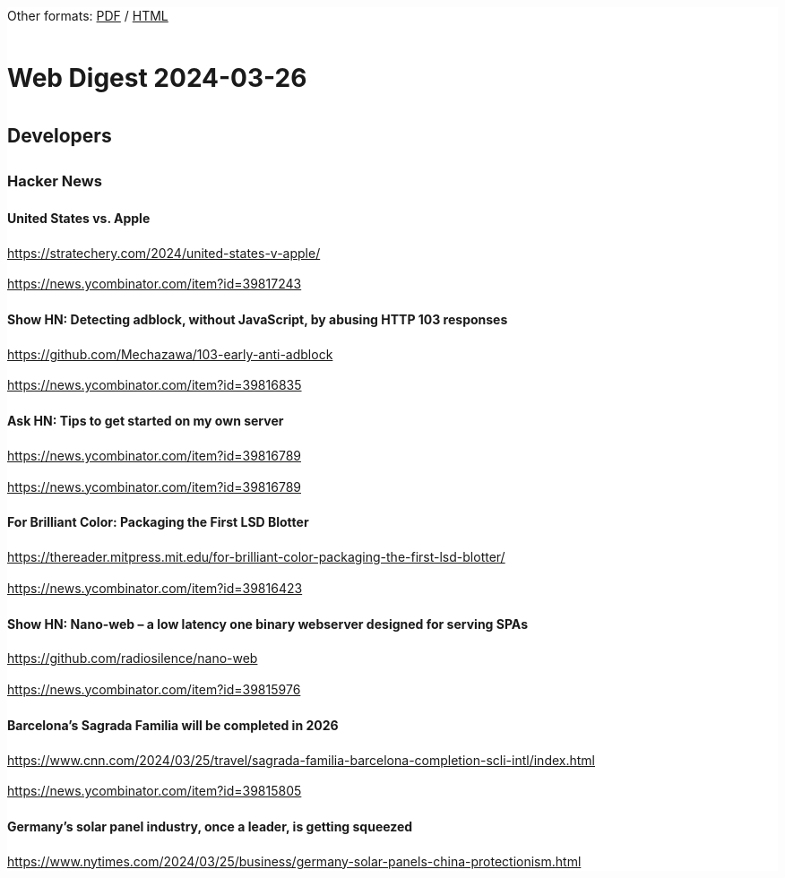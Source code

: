 Other formats: [PDF](https://pub-714f8d634e8f451d9f2fe91a4debfa23.r2.dev/keep/webdigest/WebDigest-20240326.pdf--60ed2e64c4f039af6e44c565c8206216.pdf) / [HTML](https://webdigest.pages.dev/readhtml/2024/WebDigest-20240326.html)


# Web Digest 2024-03-26


## Developers

### Hacker News

#### United States vs. Apple

<span style="color: blue!80!green"><https://stratechery.com/2024/united-states-v-apple/></span>

<span style="color: black!50"><https://news.ycombinator.com/item?id=39817243></span>

#### Show HN: Detecting adblock, without JavaScript, by abusing HTTP 103 responses

<span style="color: blue!80!green"><https://github.com/Mechazawa/103-early-anti-adblock></span>

<span style="color: black!50"><https://news.ycombinator.com/item?id=39816835></span>

#### Ask HN: Tips to get started on my own server

<span style="color: blue!80!green"><https://news.ycombinator.com/item?id=39816789></span>

<span style="color: black!50"><https://news.ycombinator.com/item?id=39816789></span>

#### For Brilliant Color: Packaging the First LSD Blotter

<span style="color: blue!80!green"><https://thereader.mitpress.mit.edu/for-brilliant-color-packaging-the-first-lsd-blotter/></span>

<span style="color: black!50"><https://news.ycombinator.com/item?id=39816423></span>

#### Show HN: Nano-web – a low latency one binary webserver designed for serving SPAs

<span style="color: blue!80!green"><https://github.com/radiosilence/nano-web></span>

<span style="color: black!50"><https://news.ycombinator.com/item?id=39815976></span>

#### Barcelona’s Sagrada Familia will be completed in 2026

<span style="color: blue!80!green"><https://www.cnn.com/2024/03/25/travel/sagrada-familia-barcelona-completion-scli-intl/index.html></span>

<span style="color: black!50"><https://news.ycombinator.com/item?id=39815805></span>

#### Germany’s solar panel industry, once a leader, is getting squeezed

<span style="color: blue!80!green"><https://www.nytimes.com/2024/03/25/business/germany-solar-panels-china-protectionism.html></span>
